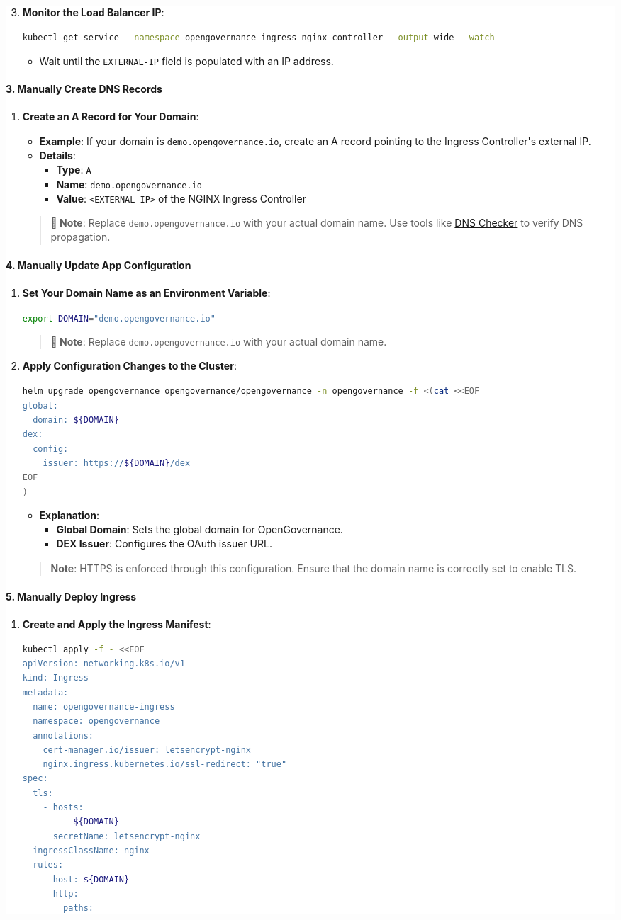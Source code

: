 3. **Monitor the Load Balancer IP**:
   ```bash
   kubectl get service --namespace opengovernance ingress-nginx-controller --output wide --watch
   ```
   - Wait until the `EXTERNAL-IP` field is populated with an IP address.

#### 3. Manually Create DNS Records

1. **Create an A Record for Your Domain**:
   - **Example**: If your domain is `demo.opengovernance.io`, create an A record pointing to the Ingress Controller's external IP.
   - **Details**:
     - **Type**: `A`
     - **Name**: `demo.opengovernance.io`
     - **Value**: `<EXTERNAL-IP>` of the NGINX Ingress Controller

   > **🔺 Note**: Replace `demo.opengovernance.io` with your actual domain name. Use tools like [DNS Checker](https://dnschecker.org/) to verify DNS propagation.

#### 4. Manually Update App Configuration

1. **Set Your Domain Name as an Environment Variable**:
   ```bash
   export DOMAIN="demo.opengovernance.io"
   ```
   > **🔺 Note**: Replace `demo.opengovernance.io` with your actual domain name.

2. **Apply Configuration Changes to the Cluster**:
   ```bash
   helm upgrade opengovernance opengovernance/opengovernance -n opengovernance -f <(cat <<EOF
   global:
     domain: ${DOMAIN}
   dex:
     config:
       issuer: https://${DOMAIN}/dex
   EOF
   )
   ```
   - **Explanation**:
     - **Global Domain**: Sets the global domain for OpenGovernance.
     - **DEX Issuer**: Configures the OAuth issuer URL.

   > **Note**: HTTPS is enforced through this configuration. Ensure that the domain name is correctly set to enable TLS.

#### 5. Manually Deploy Ingress

1. **Create and Apply the Ingress Manifest**:
   ```bash
   kubectl apply -f - <<EOF
   apiVersion: networking.k8s.io/v1
   kind: Ingress
   metadata:
     name: opengovernance-ingress
     namespace: opengovernance
     annotations:
       cert-manager.io/issuer: letsencrypt-nginx
       nginx.ingress.kubernetes.io/ssl-redirect: "true"
   spec:
     tls:
       - hosts:
           - ${DOMAIN}
         secretName: letsencrypt-nginx
     ingressClassName: nginx
     rules:
       - host: ${DOMAIN}
         http:
           paths:
   ```